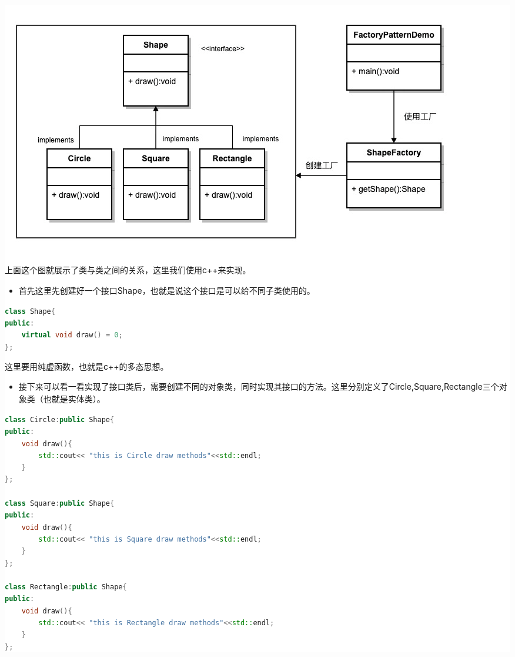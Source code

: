 ![0](/images/factory/0.png)

上面这个图就展示了类与类之间的关系，这里我们使用c++来实现。

- 首先这里先创建好一个接口Shape，也就是说这个接口是可以给不同子类使用的。

```c++
class Shape{
public:
    virtual void draw() = 0;
};
```

这里要用纯虚函数，也就是c++的多态思想。

- 接下来可以看一看实现了接口类后，需要创建不同的对象类，同时实现其接口的方法。这里分别定义了Circle,Square,Rectangle三个对象类（也就是实体类）。

```c++
class Circle:public Shape{
public:
    void draw(){
        std::cout<< "this is Circle draw methods"<<std::endl;
    }
};

class Square:public Shape{
public:
    void draw(){
        std::cout<< "this is Square draw methods"<<std::endl;
    }
};

class Rectangle:public Shape{
public:
    void draw(){
        std::cout<< "this is Rectangle draw methods"<<std::endl;
    }
};
```
